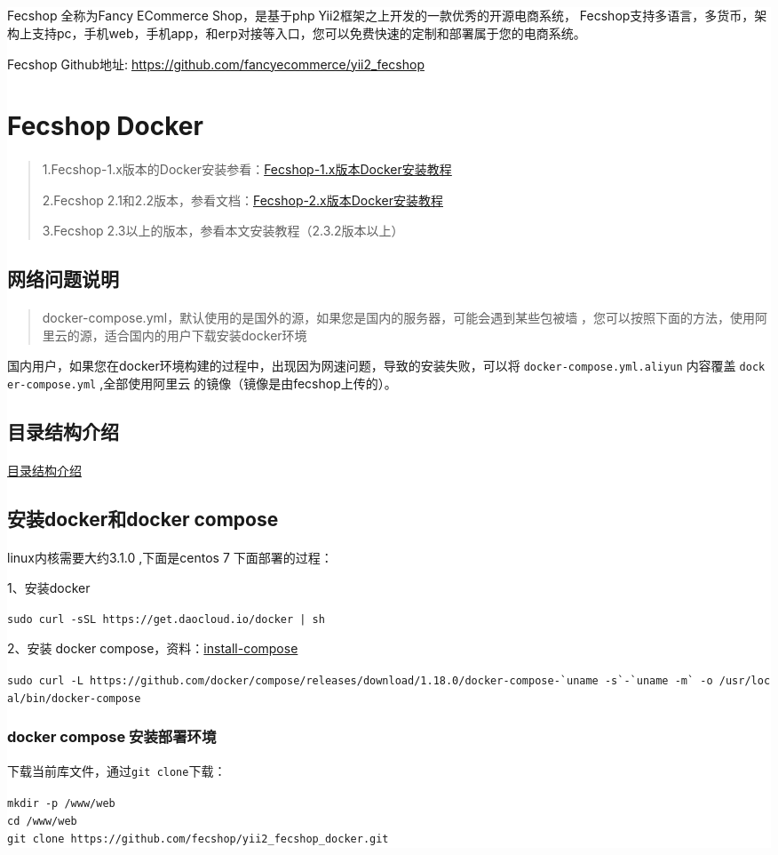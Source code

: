 Fecshop 全称为Fancy ECommerce Shop，是基于php Yii2框架之上开发的一款优秀的开源电商系统， Fecshop支持多语言，多货币，架构上支持pc，手机web，手机app，和erp对接等入口，您可以免费快速的定制和部署属于您的电商系统。

Fecshop Github地址: https://github.com/fancyecommerce/yii2_fecshop

Fecshop Docker
=============


> 1.Fecshop-1.x版本的Docker安装参看：[Fecshop-1.x版本Docker安装教程](README-1.md)
> 
> 2.Fecshop 2.1和2.2版本，参看文档：[Fecshop-2.x版本Docker安装教程](README-2.2.md)
>
> 3.Fecshop 2.3以上的版本，参看本文安装教程（2.3.2版本以上）

网络问题说明
------------

> docker-compose.yml，默认使用的是国外的源，如果您是国内的服务器，可能会遇到某些包被墙
，您可以按照下面的方法，使用阿里云的源，适合国内的用户下载安装docker环境

国内用户，如果您在docker环境构建的过程中，出现因为网速问题，导致的安装失败，可以将 `docker-compose.yml.aliyun` 内容覆盖 `docker-compose.yml` ,全部使用阿里云
的镜像（镜像是由fecshop上传的）。



目录结构介绍
---------

[目录结构介绍](README-FILE.md)


安装docker和docker compose
-------------------------

linux内核需要大约3.1.0 ,下面是centos 7 下面部署的过程：


1、安装docker

```
sudo curl -sSL https://get.daocloud.io/docker | sh
```

2、安装 docker compose，资料：[install-compose](https://docs.docker.com/compose/install/#install-compose)

```
sudo curl -L https://github.com/docker/compose/releases/download/1.18.0/docker-compose-`uname -s`-`uname -m` -o /usr/local/bin/docker-compose
```



### docker compose 安装部署环境

下载当前库文件，通过`git clone`下载：

```
mkdir -p /www/web
cd /www/web
git clone https://github.com/fecshop/yii2_fecshop_docker.git
```
